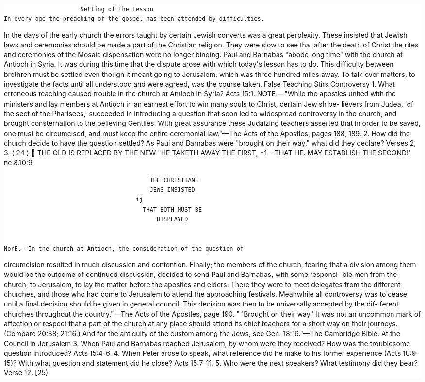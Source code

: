                           Setting of the Lesson
    In every age the preaching of the gospel has been attended by difficulties.
In the days of the early church the errors taught by certain Jewish converts
was a great perplexity. These insisted that Jewish laws and ceremonies should
be made a part of the Christian religion. They were slow to see that after the
death of Christ the rites and ceremonies of the Mosaic dispensation were no
longer binding.
    Paul and Barnabas "abode long time" with the church at Antioch in Syria.
It was during this time that the dispute arose with which today's lesson has
to do. This difficulty between brethren must be settled even though it meant
going to Jerusalem, which was three hundred miles away. To talk over matters,
to investigate the facts until all understood and were agreed, was the course
taken.
                  False Teaching Stirs Controversy
    1. What erroneous teaching caused trouble in the church at Antioch in
Syria? Acts 15:1.
    NOTE.—"While the apostles united with the ministers and lay members at
Antioch in an earnest effort to win many souls to Christ, certain Jewish be-
lievers from Judea, 'of the sect of the Pharisees,' succeeded in introducing a
question that soon led to widespread controversy in the church, and brought
consternation to the believing Gentiles. With great assurance these Judaizing
teachers asserted that in order to be saved, one must be circumcised, and must
keep the entire ceremonial law."—The Acts of the Apostles, pages 188, 189.
    2. How did the church decide to have the question settled? As Paul and
Barnabas were "brought on their way," what did they declare? Verses 2, 3.
                                    ( 24 )
          THE OLD IS REPLACED BY THE NEW
                "HE TAKETH AWAY THE FIRST,
                 *1-
                   -THAT HE. MAY ESTABLISH THE SECOND!'
                                                ne.8.10:9.




                                              THE CHRISTIAN=
                                              JEWS INSISTED
                                          ij
                                            THAT BOTH MUST BE
                                                DISPLAYED


    NorE.—"In the church at Antioch, the consideration of the question of
circumcision resulted in much discussion and contention. Finally; the members
of the church, fearing that a division among them would be the outcome of
continued discussion, decided to send Paul and Barnabas, with some responsi-
ble men from the church, to Jerusalem, to lay the matter before the apostles
and elders. There they were to meet delegates from the different churches,
and those who had come to Jerusalem to attend the approaching festivals.
Meanwhile all controversy was to cease until a final decision should be given in
general council. This decision was then to be universally accepted by the dif-
ferent churches throughout the country."—The Acts of the Apostles, page 190.
    " 'Brought on their way.' It was not an uncommon mark of affection or
respect that a part of the church at any place should attend its chief teachers
for a short way on their journeys. (Compare 20:38; 21:16.) And for the
antiquity of the custom among the Jews, see Gen. 18:16."—The Cambridge
Bible.
                     At the Council in Jerusalem
    3. When Paul and Barnabas reached Jerusalem, by whom were they
received? How was the troublesome question introduced? Acts 15:4-6.
    4. When Peter arose to speak, what reference did he make to his former
experience (Acts 10:9-15)? With what question and statement did he
close? Acts 15:7-11.
    5. Who were the next speakers? What testimony did they bear? Verse
12.
                                     [25)